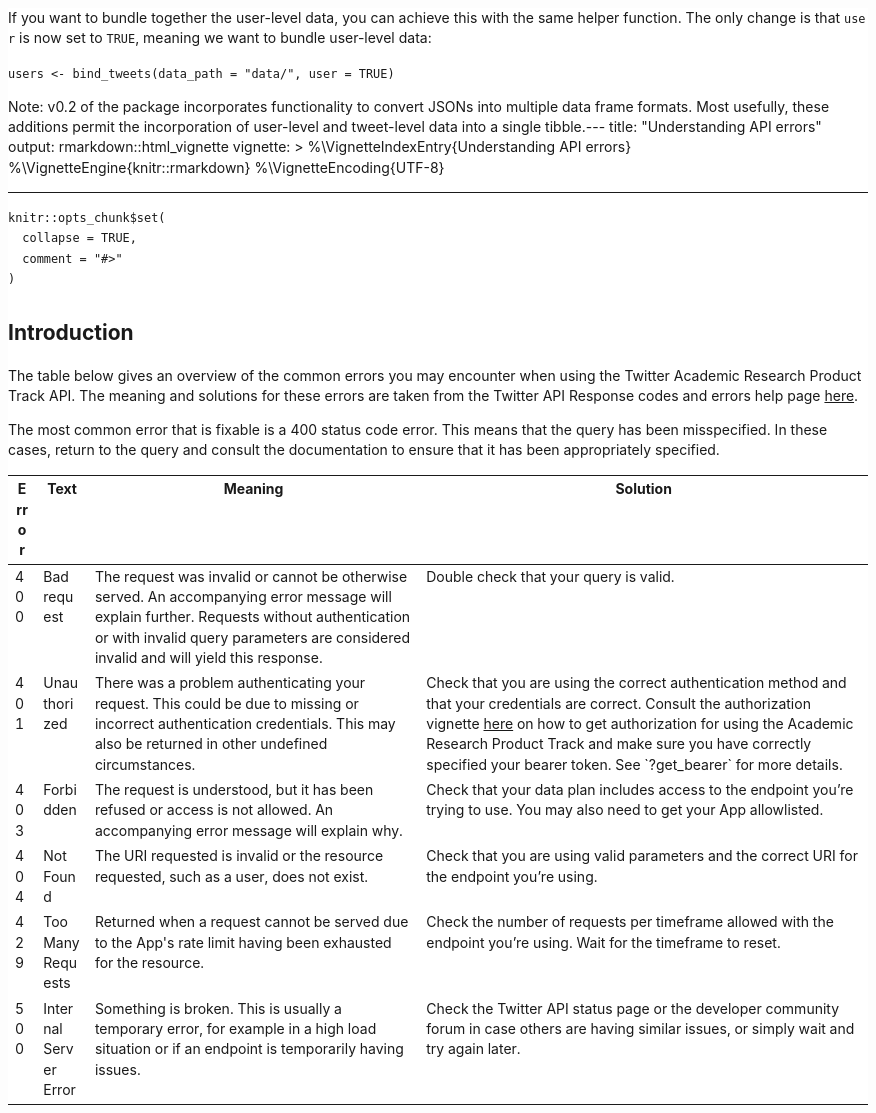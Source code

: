 If you want to bundle together the user-level data, you can achieve this with the same helper function. The only change is that `user` is now set to `TRUE`, meaning we want to bundle user-level data:

```{r, eval=FALSE}
users <- bind_tweets(data_path = "data/", user = TRUE)
```

Note: v0.2 of the package incorporates functionality to convert JSONs into multiple data frame formats. Most usefully, these additions permit the incorporation of user-level and tweet-level data into a single tibble.---
title: "Understanding API errors"
output: rmarkdown::html_vignette
vignette: >
  %\VignetteIndexEntry{Understanding API errors}
  %\VignetteEngine{knitr::rmarkdown}
  %\VignetteEncoding{UTF-8}
  
---

```{r, include = FALSE}
knitr::opts_chunk$set(
  collapse = TRUE,
  comment = "#>"
)
```

## Introduction

The table below gives an overview of the common errors you may encounter when using the Twitter Academic Research Product Track API. The meaning and solutions for these errors are taken from the Twitter API Response codes and errors help page [here](https://developer.twitter.com/en/support/twitter-api/error-troubleshooting).

The most common error that is fixable is a 400 status code error. This means that the query has been misspecified. In these cases, return to the query and consult the documentation to ensure that it has been appropriately specified.


| Error | Text                  | Meaning                                                                                                                                                                                                                          | Solution                                                                                                                                                                                                                                                                                                            |
| ----- | --------------------- | -------------------------------------------------------------------------------------------------------------------------------------------------------------------------------------------------------------------------------- | ------------------------------------------------------------------------------------------------------------------------------------------------------------------------------------------------------------------------------------------------------------------------------------------------------------------- |
| 400   | Bad request           | The request was invalid or cannot be otherwise served. An accompanying error message will explain further. Requests without authentication or with invalid query parameters are considered invalid and will yield this response. | Double check that your query is valid.                                                                                                                                                                                                                                                                              |
| 401   | Unauthorized          | There was a problem authenticating your request. This could be due to missing or incorrect authentication credentials. This may also be returned in other undefined circumstances.                                               | Check that you are using the correct authentication method and that your credentials are correct. Consult the authorization vignette [here](academictwitteR-auth.html) on how to get authorization for using the Academic Research Product Track and make sure you have correctly specified your bearer token. See \`?get\_bearer\` for more details. |
| 403   | Forbidden             | The request is understood, but it has been refused or access is not allowed. An accompanying error message will explain why.                                                                                                     | Check that your data plan includes access to the endpoint you’re trying to use. You may also need to get your App allowlisted.                                                                                                                                                                                      |
| 404   | Not Found             | The URI requested is invalid or the resource requested, such as a user, does not exist.                                                                                                                                          | Check that you are using valid parameters and the correct URI for the endpoint you’re using.                                                                                                                                                                                                                        |
| 429   | Too Many Requests     | Returned when a request cannot be served due to the App's rate limit having been exhausted for the resource.                                                                                                                     | Check the number of requests per timeframe allowed with the endpoint you’re using. Wait for the timeframe to reset.                                                                                                                                                                                                 |
| 500   | Internal Server Error | Something is broken. This is usually a temporary error, for example in a high load situation or if an endpoint is temporarily having issues.                                                                                     | Check the Twitter API status page or the developer community forum in case others are having similar issues, or simply wait and try again later.                                                                                                                                                                    |